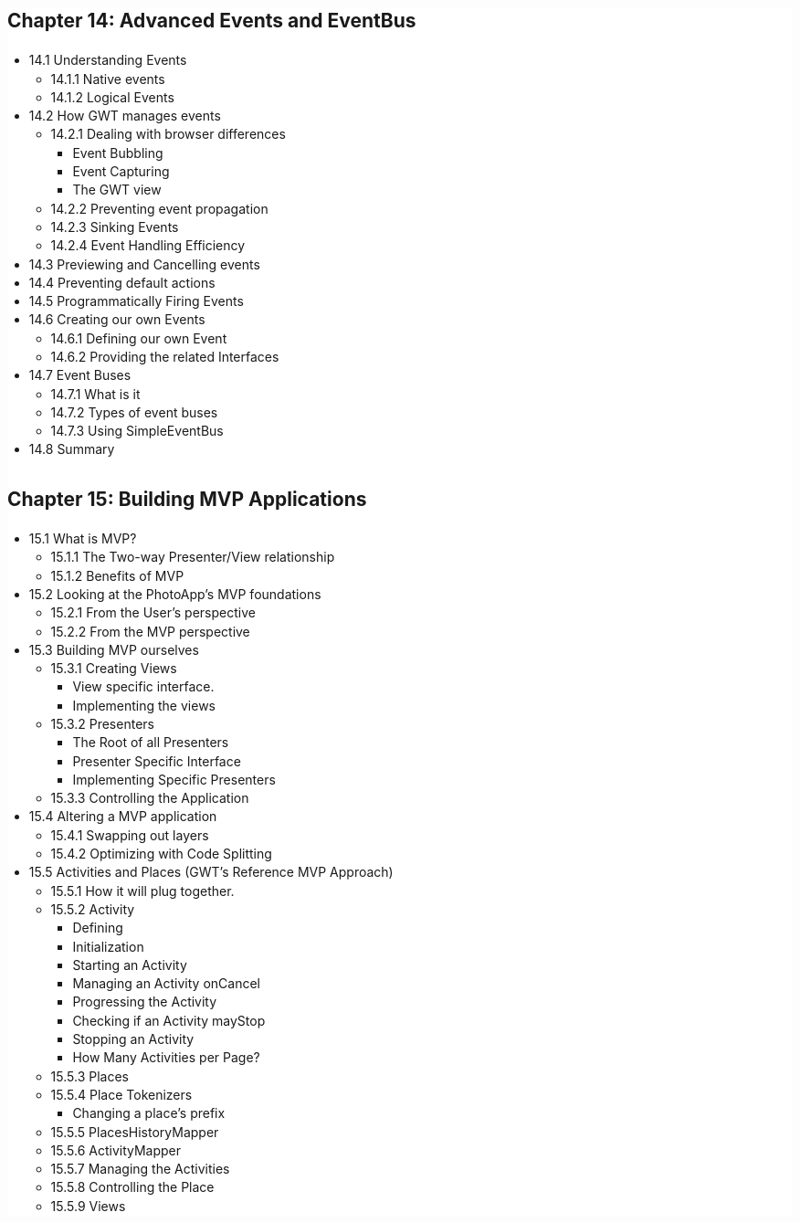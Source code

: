 ## Chapter 14: Advanced Events and EventBus ##
  * 14.1	Understanding Events
    * 14.1.1	Native events
    * 14.1.2	Logical Events
  * 14.2	How GWT manages events
    * 14.2.1	Dealing with browser differences
      * Event Bubbling
      * Event Capturing
      * The GWT view
    * 14.2.2	Preventing event propagation
    * 14.2.3	Sinking Events
    * 14.2.4	Event Handling Efficiency
  * 14.3	Previewing and Cancelling events
  * 14.4	Preventing default actions
  * 14.5	Programmatically Firing Events
  * 14.6	Creating our own Events
    * 14.6.1	Defining our own Event
    * 14.6.2	Providing the related Interfaces
  * 14.7	Event Buses
    * 14.7.1	What is it
    * 14.7.2	Types of event buses
    * 14.7.3	Using SimpleEventBus
  * 14.8	Summary

## Chapter 15: Building MVP Applications ##
  * 15.1	What is MVP?
    * 15.1.1	The Two-way Presenter/View relationship
    * 15.1.2	Benefits of MVP
  * 15.2	Looking at the PhotoApp’s MVP foundations
    * 15.2.1	From the User’s perspective
    * 15.2.2	From the MVP perspective
  * 15.3	Building MVP ourselves
    * 15.3.1	Creating Views
      * View specific interface.
      * Implementing the views
    * 15.3.2	Presenters
      * The Root of all Presenters
      * Presenter Specific Interface
      * Implementing Specific Presenters
    * 15.3.3	Controlling the Application
  * 15.4	Altering a MVP application
    * 15.4.1	Swapping out layers
    * 15.4.2	Optimizing with Code Splitting
  * 15.5	Activities and Places (GWT’s Reference MVP Approach)
    * 15.5.1	How it will plug together.
    * 15.5.2	Activity
      * Defining
      * Initialization
      * Starting an Activity
      * Managing an Activity onCancel
      * Progressing the Activity
      * Checking if an Activity mayStop
      * Stopping an Activity
      * How Many Activities per Page?
    * 15.5.3	Places
    * 15.5.4	Place Tokenizers
      * Changing a place’s prefix
    * 15.5.5	PlacesHistoryMapper
    * 15.5.6	ActivityMapper
    * 15.5.7	Managing the Activities
    * 15.5.8	Controlling the Place
    * 15.5.9	Views